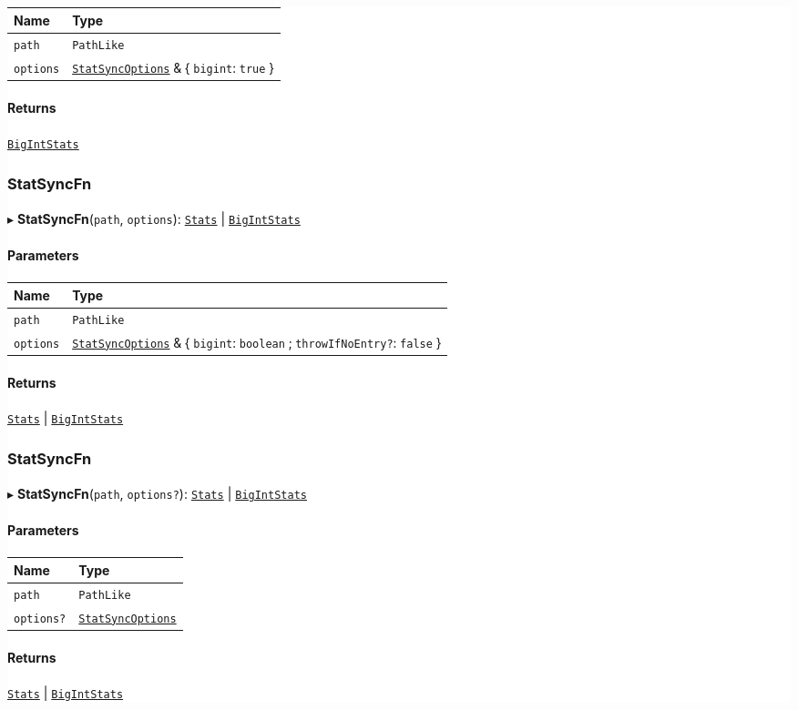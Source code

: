 | Name | Type |
| :------ | :------ |
| `path` | `PathLike` |
| `options` | [`StatSyncOptions`](https://github.com/oven-sh/bun-types/blob/master/api-docs/interfaces/fs_.StatSyncOptions.md) & { `bigint`: ``true``  } |

#### Returns

[`BigIntStats`](https://github.com/oven-sh/bun-types/blob/master/api-docs/interfaces/fs_.BigIntStats.md)

### StatSyncFn

▸ **StatSyncFn**(`path`, `options`): [`Stats`](https://github.com/oven-sh/bun-types/blob/master/api-docs/classes/fs_.Stats.md) \| [`BigIntStats`](https://github.com/oven-sh/bun-types/blob/master/api-docs/interfaces/fs_.BigIntStats.md)

#### Parameters

| Name | Type |
| :------ | :------ |
| `path` | `PathLike` |
| `options` | [`StatSyncOptions`](https://github.com/oven-sh/bun-types/blob/master/api-docs/interfaces/fs_.StatSyncOptions.md) & { `bigint`: `boolean` ; `throwIfNoEntry?`: ``false``  } |

#### Returns

[`Stats`](https://github.com/oven-sh/bun-types/blob/master/api-docs/classes/fs_.Stats.md) \| [`BigIntStats`](https://github.com/oven-sh/bun-types/blob/master/api-docs/interfaces/fs_.BigIntStats.md)

### StatSyncFn

▸ **StatSyncFn**(`path`, `options?`): [`Stats`](https://github.com/oven-sh/bun-types/blob/master/api-docs/classes/fs_.Stats.md) \| [`BigIntStats`](https://github.com/oven-sh/bun-types/blob/master/api-docs/interfaces/fs_.BigIntStats.md)

#### Parameters

| Name | Type |
| :------ | :------ |
| `path` | `PathLike` |
| `options?` | [`StatSyncOptions`](https://github.com/oven-sh/bun-types/blob/master/api-docs/interfaces/fs_.StatSyncOptions.md) |

#### Returns

[`Stats`](https://github.com/oven-sh/bun-types/blob/master/api-docs/classes/fs_.Stats.md) \| [`BigIntStats`](https://github.com/oven-sh/bun-types/blob/master/api-docs/interfaces/fs_.BigIntStats.md)
